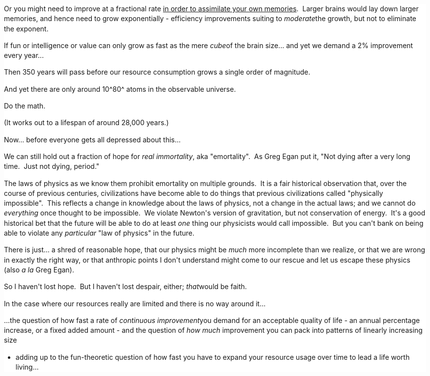 Or you might need to improve at a fractional rate
[in order to assimilate your own memories](http://lesswrong.com/lw/wx/complex_novelty/). 
Larger brains would lay down larger memories, and hence need to
grow exponentially - efficiency improvements suiting to
*moderate*the growth, but not to eliminate the exponent.

If fun or intelligence or value can only grow as fast as the mere
*cube*of the brain size... and yet we demand a 2% improvement every
year...

Then 350 years will pass before our resource consumption grows a
single order of magnitude.

And yet there are only around 10^80^ atoms in the observable
universe.

Do the math.

(It works out to a lifespan of around 28,000 years.)

Now... before everyone gets all depressed about this...

We can still hold out a fraction of hope for *real immortality*,
aka "emortality".  As Greg Egan put it, "Not dying after a very
long time.  Just not dying, period."

The laws of physics as we know them prohibit emortality on multiple
grounds.  It is a fair historical observation that, over the course
of previous centuries, civilizations have become able to do things
that previous civilizations called "physically impossible".  This
reflects a change in knowledge about the laws of physics, not a
change in the actual laws; and we cannot do *everything* once
thought to be impossible.  We violate Newton's version of
gravitation, but not conservation of energy.  It's a good
historical bet that the future will be able to do at least *one*
thing our physicists would call impossible.  But you can't bank on
being able to violate any *particular* "law of physics" in the
future.

There is just... a shred of reasonable hope, that our physics might
be *much* more incomplete than we realize, or that we are wrong in
exactly the right way, or that anthropic points I don't understand
might come to our rescue and let us escape these physics (also
*a la* Greg Egan).

So I haven't lost hope.  But I haven't lost despair, either;
*that*would be faith.

In the case where our resources really are limited and there is no
way around it...

...the question of how fast a rate of *continuous improvement*you
demand for an acceptable quality of life - an annual percentage
increase, or a fixed added amount - and the question of *how much*
improvement you can pack into patterns of linearly increasing size
- adding up to the fun-theoretic question of how fast you have to
expand your resource usage over time to lead a life worth
living...
